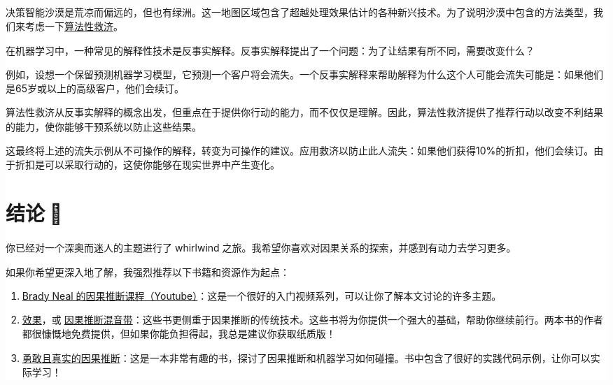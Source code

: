 决策智能沙漠是荒凉而偏远的，但也有绿洲。这一地图区域包含了超越处理效果估计的各种新兴技术。为了说明沙漠中包含的方法类型，我们来考虑一下[算法性救济](https://arxiv.org/abs/2002.06278)。

在机器学习中，一种常见的解释性技术是反事实解释。反事实解释提出了一个问题：为了让结果有所不同，需要改变什么？

例如，设想一个保留预测机器学习模型，它预测一个客户将会流失。一个反事实解释来帮助解释为什么这个人可能会流失可能是：如果他们是65岁或以上的高级客户，他们会续订。

算法性救济从反事实解释的概念出发，但重点在于提供你行动的能力，而不仅仅是理解。因此，算法性救济提供了推荐行动以改变不利结果的能力，使你能够干预系统以防止这些结果。

这最终将上述的流失示例从不可操作的解释，转变为可操作的建议。应用救济以防止此人流失：如果他们获得10%的折扣，他们会续订。由于折扣是可以采取行动的，这使你能够在现实世界中产生变化。

# 结论 🏁

你已经对一个深奥而迷人的主题进行了 whirlwind 之旅。我希望你喜欢对因果关系的探索，并感到有动力去学习更多。

如果你希望更深入地了解，我强烈推荐以下书籍和资源作为起点：

1.  [Brady Neal 的因果推断课程（Youtube）](https://www.youtube.com/@BradyNealCausalInference)：这是一个很好的入门视频系列，可以让你了解本文讨论的许多主题。

1.  [效果](https://www.theeffectbook.net/introduction.html)，或 [因果推断混音带](https://mixtape.scunning.com/)：这些书更侧重于因果推断的传统技术。这些书将为你提供一个强大的基础，帮助你继续前行。两本书的作者都很慷慨地免费提供，但如果你能负担得起，我总是建议你获取纸质版！

1.  [勇敢且真实的因果推断](https://matheusfacure.github.io/python-causality-handbook/landing-page.html)：这是一本非常有趣的书，探讨了因果推断和机器学习如何碰撞。书中包含了很好的实践代码示例，让你可以实际学习！
